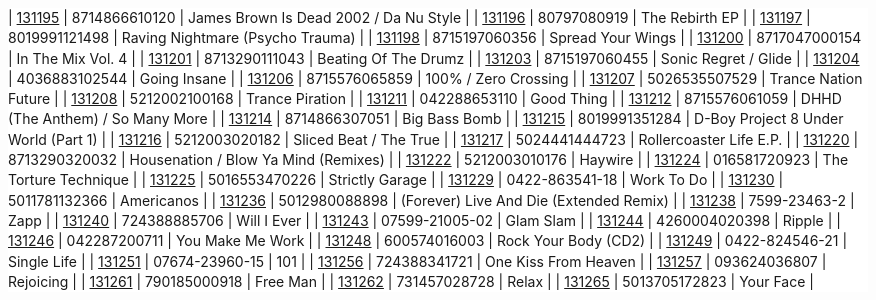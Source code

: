 | [131195](https://www.discogs.com/release/131195) | 8714866610120 | James Brown Is Dead 2002 / Da Nu Style |
| [131196](https://www.discogs.com/release/131196) | 80797080919 | The Rebirth EP |
| [131197](https://www.discogs.com/release/131197) | 8019991121498 | Raving Nightmare (Psycho Trauma) |
| [131198](https://www.discogs.com/release/131198) | 8715197060356 | Spread Your Wings |
| [131200](https://www.discogs.com/release/131200) | 8717047000154 | In The Mix Vol. 4 |
| [131201](https://www.discogs.com/release/131201) | 8713290111043 | Beating Of The Drumz |
| [131203](https://www.discogs.com/release/131203) | 8715197060455 | Sonic Regret / Glide |
| [131204](https://www.discogs.com/release/131204) | 4036883102544 | Going Insane |
| [131206](https://www.discogs.com/release/131206) | 8715576065859 | 100% / Zero Crossing |
| [131207](https://www.discogs.com/release/131207) | 5026535507529 | Trance Nation Future |
| [131208](https://www.discogs.com/release/131208) | 5212002100168 | Trance Piration |
| [131211](https://www.discogs.com/release/131211) | 042288653110 | Good Thing |
| [131212](https://www.discogs.com/release/131212) | 8715576061059 | DHHD (The Anthem) / So Many More |
| [131214](https://www.discogs.com/release/131214) | 8714866307051 | Big Bass Bomb |
| [131215](https://www.discogs.com/release/131215) | 8019991351284 | D-Boy Project 8 Under World (Part 1) |
| [131216](https://www.discogs.com/release/131216) | 5212003020182 | Sliced Beat / The True |
| [131217](https://www.discogs.com/release/131217) | 5024441444723 | Rollercoaster Life E.P. |
| [131220](https://www.discogs.com/release/131220) | 8713290320032 | Housenation / Blow Ya Mind (Remixes) |
| [131222](https://www.discogs.com/release/131222) | 5212003010176 | Haywire |
| [131224](https://www.discogs.com/release/131224) | 016581720923 | The Torture Technique |
| [131225](https://www.discogs.com/release/131225) | 5016553470226 | Strictly Garage |
| [131229](https://www.discogs.com/release/131229) | 0422-863541-18 | Work To Do |
| [131230](https://www.discogs.com/release/131230) | 5011781132366 | Americanos |
| [131236](https://www.discogs.com/release/131236) | 5012980088898 | (Forever) Live And Die (Extended Remix) |
| [131238](https://www.discogs.com/release/131238) | 7599-23463-2 | Zapp |
| [131240](https://www.discogs.com/release/131240) | 724388885706 | Will I Ever |
| [131243](https://www.discogs.com/release/131243) | 07599-21005-02 | Glam Slam |
| [131244](https://www.discogs.com/release/131244) | 4260004020398 | Ripple |
| [131246](https://www.discogs.com/release/131246) | 042287200711 | You Make Me Work |
| [131248](https://www.discogs.com/release/131248) | 600574016003 | Rock Your Body (CD2) |
| [131249](https://www.discogs.com/release/131249) | 0422-824546-21 | Single Life |
| [131251](https://www.discogs.com/release/131251) | 07674-23960-15 | 101 |
| [131256](https://www.discogs.com/release/131256) | 724388341721 | One Kiss From Heaven |
| [131257](https://www.discogs.com/release/131257) | 093624036807 | Rejoicing |
| [131261](https://www.discogs.com/release/131261) | 790185000918 | Free Man |
| [131262](https://www.discogs.com/release/131262) | 731457028728 | Relax |
| [131265](https://www.discogs.com/release/131265) | 5013705172823 | Your Face |